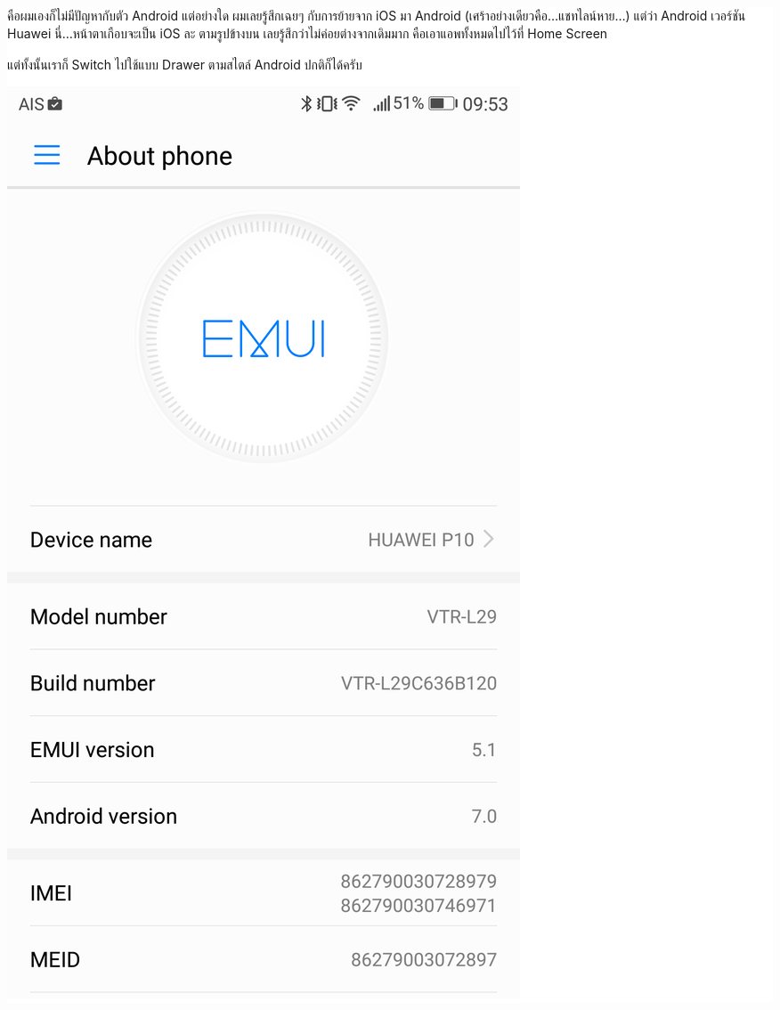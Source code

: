 คือผมเองก็ไม่มีปัญหากับตัว Android แต่อย่างใด ผมเลยรู้สึกเฉยๆ กับการย้ายจาก iOS มา Android (เศร้าอย่างเดียวคือ…แชทไลน์หาย…) แต่ว่า Android เวอร์ชัน Huawei นี่…หน้าตาเกือบจะเป็น iOS ละ ตามรูปข้างบน เลยรู้สึกว่าไม่ค่อยต่างจากเดิมมาก คือเอาแอพทั้งหมดไปไว้ที่ Home Screen

แต่ทั้งนั้นเราก็ Switch ไปใช้แบบ Drawer ตามสไตล์ Android ปกติก็ได้ครับ

![](./09.png)

